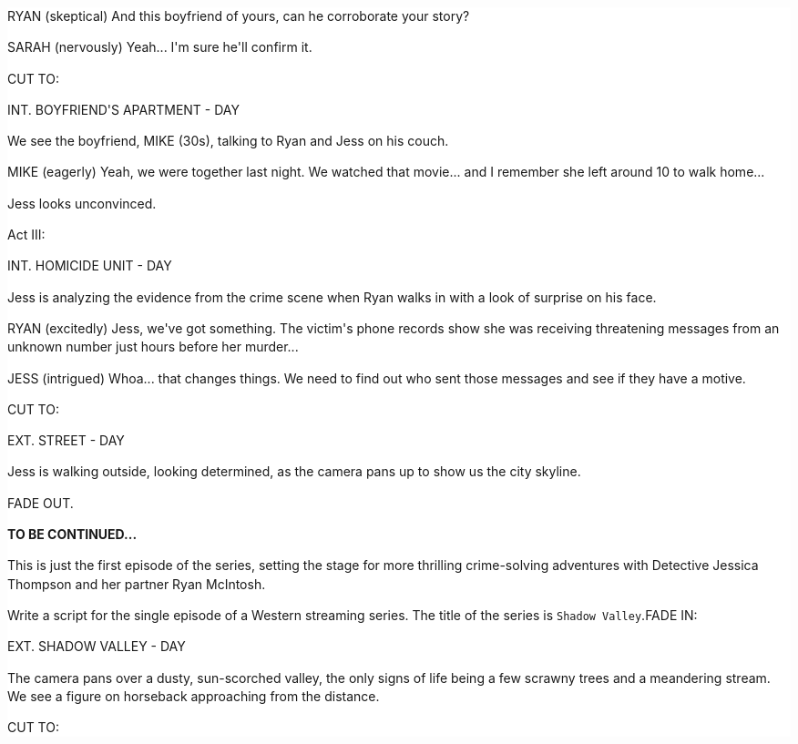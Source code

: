 RYAN
(skeptical)
And this boyfriend of yours, can he corroborate your story?

SARAH
(nervously)
Yeah... I'm sure he'll confirm it.

CUT TO:

INT. BOYFRIEND'S APARTMENT - DAY

We see the boyfriend, MIKE (30s), talking to Ryan and Jess on his couch.

MIKE
(eagerly)
Yeah, we were together last night. We watched that movie... and I remember she left around 10 to walk home...

Jess looks unconvinced.

Act III:

INT. HOMICIDE UNIT - DAY

Jess is analyzing the evidence from the crime scene when Ryan walks in with a look of surprise on his face.

RYAN
(excitedly)
Jess, we've got something. The victim's phone records show she was receiving threatening messages from an unknown number just hours before her murder...

JESS
(intrigued)
Whoa... that changes things. We need to find out who sent those messages and see if they have a motive.

CUT TO:

EXT. STREET - DAY

Jess is walking outside, looking determined, as the camera pans up to show us the city skyline.

FADE OUT.

**TO BE CONTINUED...**

This is just the first episode of the series, setting the stage for more thrilling crime-solving adventures with Detective Jessica Thompson and her partner Ryan McIntosh.<end>

Write a script for the single episode of a Western streaming series. The title of the series is `Shadow Valley`.<start>FADE IN:

EXT. SHADOW VALLEY - DAY

The camera pans over a dusty, sun-scorched valley, the only signs of life being a few scrawny trees and a meandering stream. We see a figure on horseback approaching from the distance.

CUT TO:
